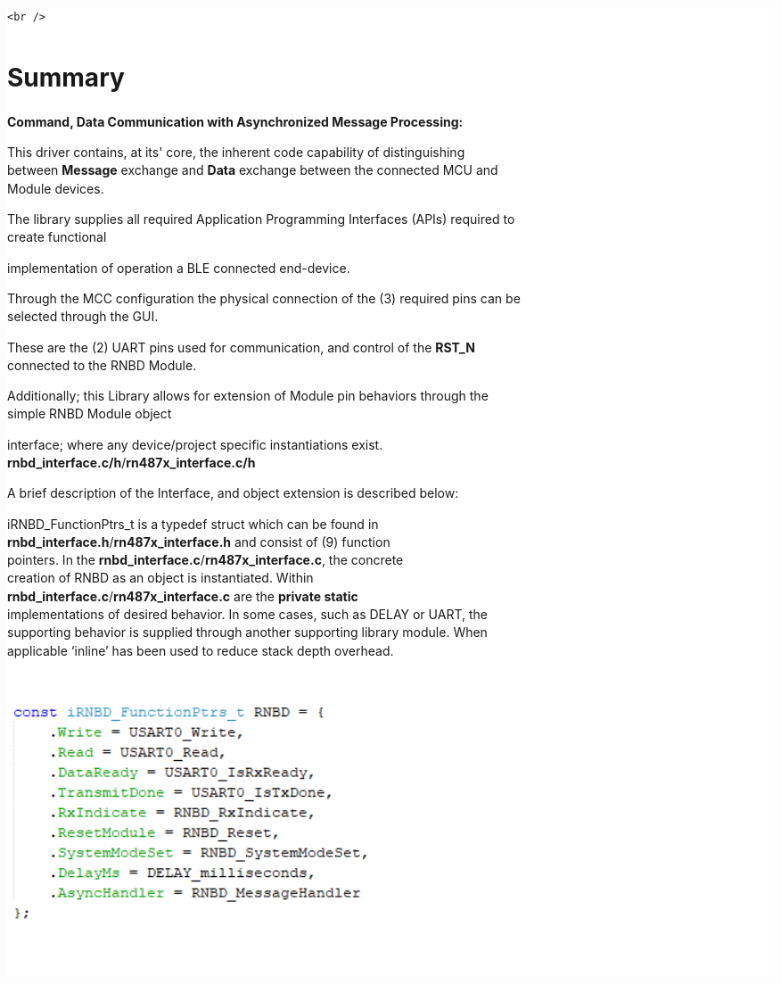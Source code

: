     <br />


# Summary<a name="summary"></a>

**Command, Data Communication with Asynchronized Message Processing:**

This driver contains, at its' core, the inherent code capability of distinguishing<br /> between **Message** exchange and **Data** exchange between the connected MCU and<br /> Module devices.

The library supplies all required Application Programming Interfaces \(APIs\) required to<br /> create functional

implementation of operation a BLE connected end-device.

Through the MCC configuration the physical connection of the \(3\) required pins can be<br /> selected through the GUI.

These are the \(2\) UART pins used for communication, and control of the **RST\_N**<br /> connected to the RNBD Module.

Additionally; this Library allows for extension of Module pin behaviors through the<br /> simple RNBD Module object

interface; where any device/project specific instantiations exist.<br /> **rnbd\_interface.c/h**/**rn487x\_interface.c/h**

A brief description of the Interface, and object extension is described below:

iRNBD\_FunctionPtrs\_t is a typedef struct which can be found in<br /> **rnbd\_interface.h**/**rn487x\_interface.h** and consist of \(9\) function<br /> pointers. In the **rnbd\_interface.c**/**rn487x\_interface.c**, the concrete<br /> creation of RNBD as an object is instantiated. Within<br /> **rnbd\_interface.c**/**rn487x\_interface.c** are the **private static**<br /> implementations of desired behavior. In some cases, such as DELAY or UART, the<br /> supporting behavior is supplied through another supporting library module. When<br /> applicable ‘inline’ has been used to reduce stack depth overhead.

<br />

![](images/GUID-2B41A010-DEC4-4198-9245-049150500274-low.png)

<br />

<br />
